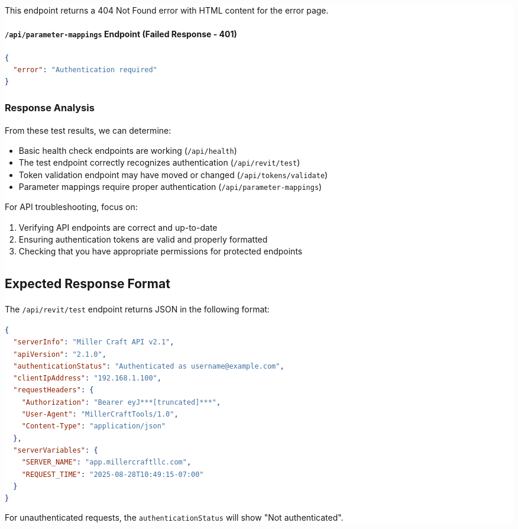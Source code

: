 This endpoint returns a 404 Not Found error with HTML content for the error page.

#### `/api/parameter-mappings` Endpoint (Failed Response - 401)

```json
{
  "error": "Authentication required"
}
```

### Response Analysis

From these test results, we can determine:

- Basic health check endpoints are working (`/api/health`)  
- The test endpoint correctly recognizes authentication (`/api/revit/test`)  
- Token validation endpoint may have moved or changed (`/api/tokens/validate`)  
- Parameter mappings require proper authentication (`/api/parameter-mappings`)  

For API troubleshooting, focus on:
1. Verifying API endpoints are correct and up-to-date
2. Ensuring authentication tokens are valid and properly formatted
3. Checking that you have appropriate permissions for protected endpoints

## Expected Response Format

The `/api/revit/test` endpoint returns JSON in the following format:

```json
{
  "serverInfo": "Miller Craft API v2.1",
  "apiVersion": "2.1.0",
  "authenticationStatus": "Authenticated as username@example.com",
  "clientIpAddress": "192.168.1.100",
  "requestHeaders": {
    "Authorization": "Bearer eyJ***[truncated]***",
    "User-Agent": "MillerCraftTools/1.0",
    "Content-Type": "application/json"
  },
  "serverVariables": {
    "SERVER_NAME": "app.millercraftllc.com",
    "REQUEST_TIME": "2025-08-28T10:49:15-07:00"
  }
}
```

For unauthenticated requests, the `authenticationStatus` will show "Not authenticated".
